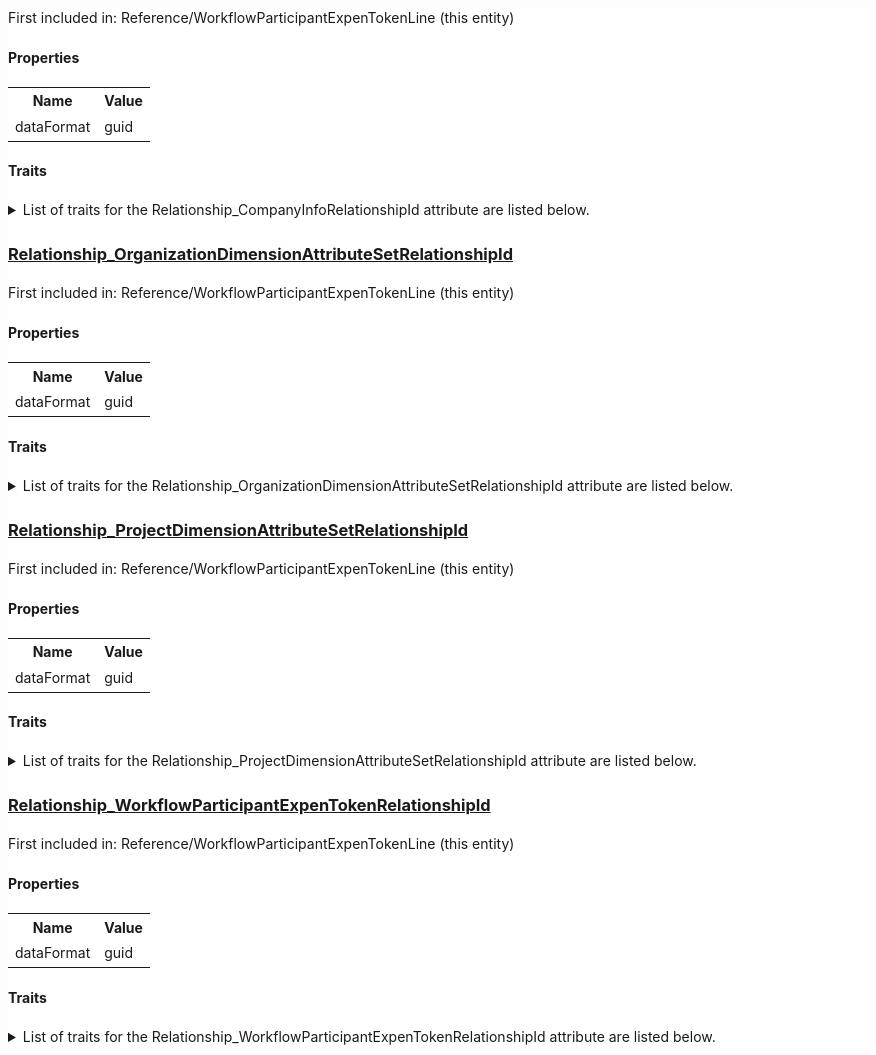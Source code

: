 First included in: Reference/WorkflowParticipantExpenTokenLine (this entity)  

#### Properties

<table><tr><th>Name</th><th>Value</th></tr><tr><td>dataFormat</td><td>guid</td></tr></table>

#### Traits

<details><summary>List of traits for the Relationship_CompanyInfoRelationshipId attribute are listed below.</summary></details>

### <a href=#Relationship_OrganizationDimensionAttributeSetRelationshipId name="Relationship_OrganizationDimensionAttributeSetRelationshipId">Relationship_OrganizationDimensionAttributeSetRelationshipId</a>

First included in: Reference/WorkflowParticipantExpenTokenLine (this entity)  

#### Properties

<table><tr><th>Name</th><th>Value</th></tr><tr><td>dataFormat</td><td>guid</td></tr></table>

#### Traits

<details><summary>List of traits for the Relationship_OrganizationDimensionAttributeSetRelationshipId attribute are listed below.</summary></details>

### <a href=#Relationship_ProjectDimensionAttributeSetRelationshipId name="Relationship_ProjectDimensionAttributeSetRelationshipId">Relationship_ProjectDimensionAttributeSetRelationshipId</a>

First included in: Reference/WorkflowParticipantExpenTokenLine (this entity)  

#### Properties

<table><tr><th>Name</th><th>Value</th></tr><tr><td>dataFormat</td><td>guid</td></tr></table>

#### Traits

<details><summary>List of traits for the Relationship_ProjectDimensionAttributeSetRelationshipId attribute are listed below.</summary></details>

### <a href=#Relationship_WorkflowParticipantExpenTokenRelationshipId name="Relationship_WorkflowParticipantExpenTokenRelationshipId">Relationship_WorkflowParticipantExpenTokenRelationshipId</a>

First included in: Reference/WorkflowParticipantExpenTokenLine (this entity)  

#### Properties

<table><tr><th>Name</th><th>Value</th></tr><tr><td>dataFormat</td><td>guid</td></tr></table>

#### Traits

<details><summary>List of traits for the Relationship_WorkflowParticipantExpenTokenRelationshipId attribute are listed below.</summary></details>
